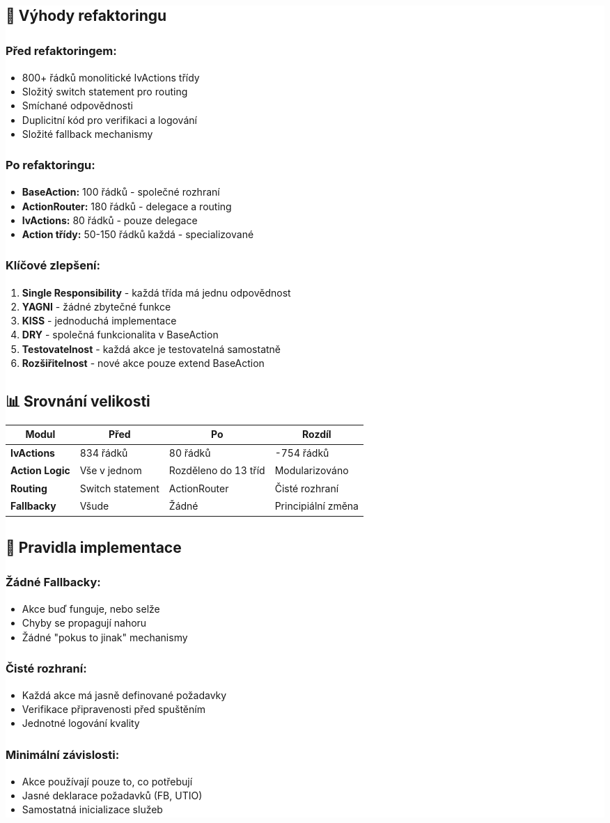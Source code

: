 ## 🚀 Výhody refaktoringu

### **Před refaktoringem:**
- 800+ řádků monolitické IvActions třídy
- Složitý switch statement pro routing
- Smíchané odpovědnosti
- Duplicitní kód pro verifikaci a logování
- Složité fallback mechanismy

### **Po refaktoringu:**
- **BaseAction:** 100 řádků - společné rozhraní
- **ActionRouter:** 180 řádků - delegace a routing
- **IvActions:** 80 řádků - pouze delegace
- **Action třídy:** 50-150 řádků každá - specializované

### **Klíčové zlepšení:**
1. **Single Responsibility** - každá třída má jednu odpovědnost
2. **YAGNI** - žádné zbytečné funkce
3. **KISS** - jednoduchá implementace
4. **DRY** - společná funkcionalita v BaseAction
5. **Testovatelnost** - každá akce je testovatelná samostatně
6. **Rozšiřitelnost** - nové akce pouze extend BaseAction

## 📊 Srovnání velikosti

| Modul | Před | Po | Rozdíl |
|-------|------|----|----|
| **IvActions** | 834 řádků | 80 řádků | -754 řádků |
| **Action Logic** | Vše v jednom | Rozděleno do 13 tříd | Modularizováno |
| **Routing** | Switch statement | ActionRouter | Čisté rozhraní |
| **Fallbacky** | Všude | Žádné | Principiální změna |

## 🔧 Pravidla implementace

### **Žádné Fallbacky:**
- Akce buď funguje, nebo selže
- Chyby se propagují nahoru
- Žádné "pokus to jinak" mechanismy

### **Čisté rozhraní:**
- Každá akce má jasně definované požadavky
- Verifikace připravenosti před spuštěním
- Jednotné logování kvality

### **Minimální závislosti:**
- Akce používají pouze to, co potřebují
- Jasné deklarace požadavků (FB, UTIO)
- Samostatná inicializace služeb
